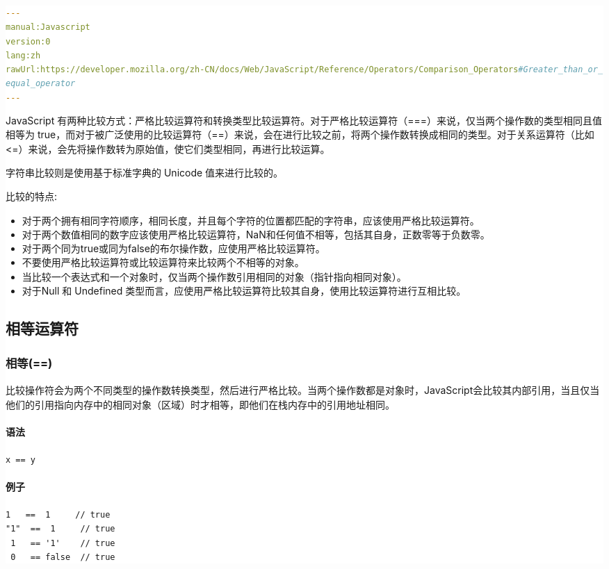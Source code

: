 ```yaml
---
manual:Javascript
version:0
lang:zh
rawUrl:https://developer.mozilla.org/zh-CN/docs/Web/JavaScript/Reference/Operators/Comparison_Operators#Greater_than_or_equal_operator
---
```






JavaScript 有两种比较方式：严格比较运算符和转换类型比较运算符。对于严格比较运算符（===）来说，仅当两个操作数的类型相同且值相等为 true，而对于被广泛使用的比较运算符（==）来说，会在进行比较之前，将两个操作数转换成相同的类型。对于关系运算符（比如 &lt;=）来说，会先将操作数转为原始值，使它们类型相同，再进行比较运算。



字符串比较则是使用基于标准字典的 Unicode 值来进行比较的。



比较的特点:


* 对于两个拥有相同字符顺序，相同长度，并且每个字符的位置都匹配的字符串，应该使用严格比较运算符。
* 对于两个数值相同的数字应该使用严格比较运算符，NaN和任何值不相等，包括其自身，正数零等于负数零。
* 对于两个同为true或同为false的布尔操作数，应使用严格比较运算符。
* 不要使用严格比较运算符或比较运算符来比较两个不相等的对象。
* 当比较一个表达式和一个对象时，仅当两个操作数引用相同的对象（指针指向相同对象）。
* 对于Null 和 Undefined 类型而言，应使用严格比较运算符比较其自身，使用比较运算符进行互相比较。

## 相等运算符<a name="相等运算符"></a>

### 相等(==)<a name="相等()"></a>


比较操作符会为两个不同类型的操作数转换类型，然后进行严格比较。当两个操作数都是对象时，JavaScript会比较其内部引用，当且仅当他们的引用指向内存中的相同对象（区域）时才相等，即他们在栈内存中的引用地址相同。


#### 语法<a name="语法"></a>

```
x == y

```

#### 例子<a name="例子"></a>

```
1   ==  1     // true
"1"  ==  1     // true
 1   == '1'    // true
 0   == false  // true
```

### <a name="不相等_(!)"></a>
